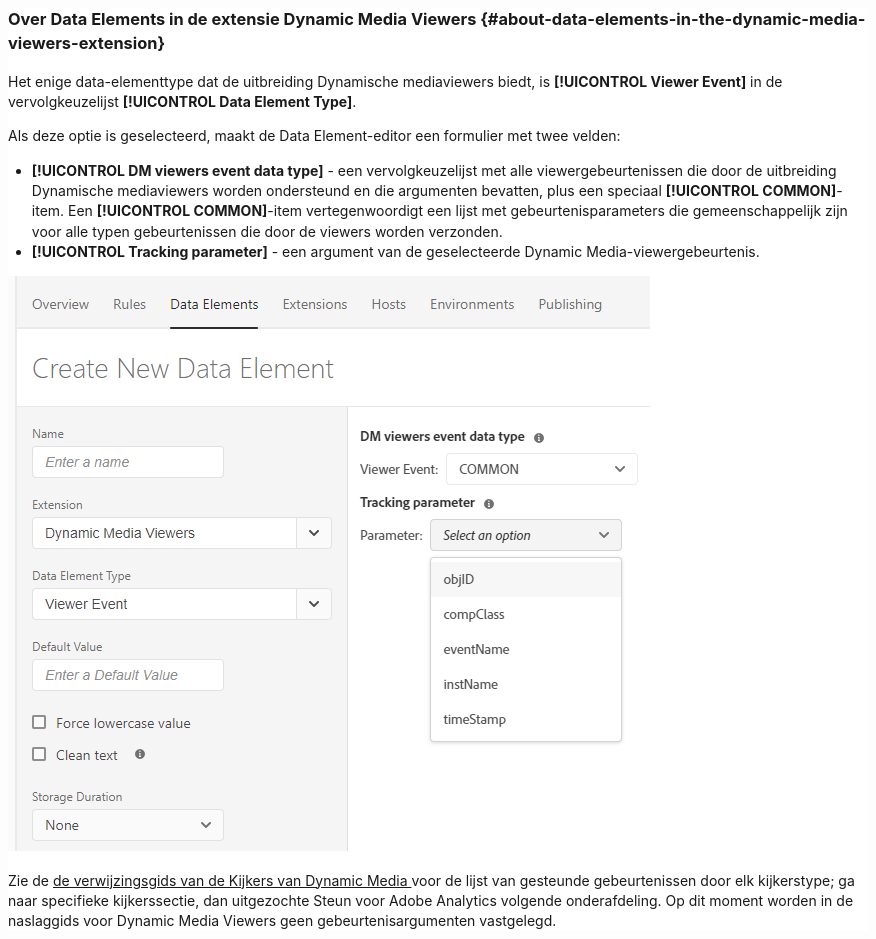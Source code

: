 ### Over Data Elements in de extensie Dynamic Media Viewers {#about-data-elements-in-the-dynamic-media-viewers-extension}

Het enige data-elementtype dat de uitbreiding Dynamische mediaviewers biedt, is **[!UICONTROL Viewer Event]** in de vervolgkeuzelijst **[!UICONTROL Data Element Type]**.

Als deze optie is geselecteerd, maakt de Data Element-editor een formulier met twee velden:

* **[!UICONTROL DM viewers event data type]** - een vervolgkeuzelijst met alle viewergebeurtenissen die door de uitbreiding Dynamische mediaviewers worden ondersteund en die argumenten bevatten, plus een speciaal **[!UICONTROL COMMON]**-item. Een **[!UICONTROL COMMON]**-item vertegenwoordigt een lijst met gebeurtenisparameters die gemeenschappelijk zijn voor alle typen gebeurtenissen die door de viewers worden verzonden.
* **[!UICONTROL Tracking parameter]** - een argument van de geselecteerde Dynamic Media-viewergebeurtenis.

![ image2019-7-22_12-5-46 ](assets/image2019-7-22_12-5-46.png)

Zie de [ de verwijzingsgids van de Kijkers van Dynamic Media ](https://experienceleague.adobe.com/docs/dynamic-media-developer-resources/library/viewers-aem-assets-dmc/c-html5-s7-aem-asset-viewers.html#viewers-aem-assets-dmc) voor de lijst van gesteunde gebeurtenissen door elk kijkerstype; ga naar specifieke kijkerssectie, dan uitgezochte Steun voor Adobe Analytics volgende onderafdeling. Op dit moment worden in de naslaggids voor Dynamic Media Viewers geen gebeurtenisargumenten vastgelegd.
